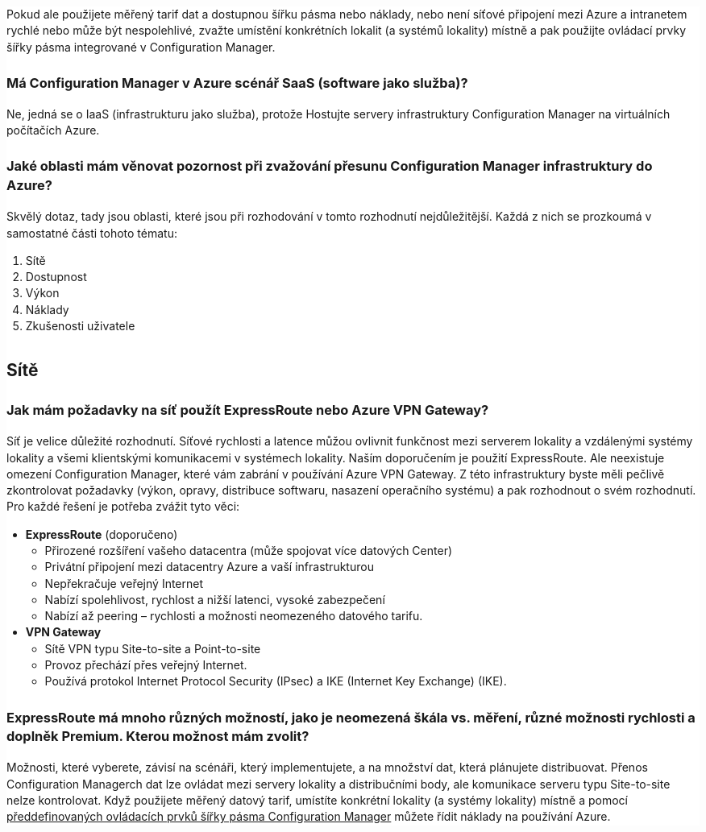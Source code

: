 Pokud ale použijete měřený tarif dat a dostupnou šířku pásma nebo náklady, nebo není síťové připojení mezi Azure a intranetem rychlé nebo může být nespolehlivé, zvažte umístění konkrétních lokalit (a systémů lokality) místně a pak použijte ovládací prvky šířky pásma integrované v Configuration Manager.

### <a name="is-having-configuration-manager-in-azure-a-saas-scenario-software-as-a-service"></a>Má Configuration Manager v Azure scénář SaaS (software jako služba)?
Ne, jedná se o IaaS (infrastrukturu jako služba), protože Hostujte servery infrastruktury Configuration Manager na virtuálních počítačích Azure.

### <a name="what-areas-should-i-pay-attention-to-when-considering-a-move-of-my-configuration-manager-infrastructure-to-azure"></a>Jaké oblasti mám věnovat pozornost při zvažování přesunu Configuration Manager infrastruktury do Azure?
Skvělý dotaz, tady jsou oblasti, které jsou při rozhodování v tomto rozhodnutí nejdůležitější. Každá z nich se prozkoumá v samostatné části tohoto tématu:
1. Sítě
2. Dostupnost
3. Výkon
4. Náklady
5. Zkušenosti uživatele

## <a name="networking"></a>Sítě
### <a name="what-about-networking-requirements-should-i-use-expressroute-or-an-azure-vpn-gateway"></a>Jak mám požadavky na síť použít ExpressRoute nebo Azure VPN Gateway?
Síť je velice důležité rozhodnutí. Síťové rychlosti a latence můžou ovlivnit funkčnost mezi serverem lokality a vzdálenými systémy lokality a všemi klientskými komunikacemi v systémech lokality. Naším doporučením je použití ExpressRoute. Ale neexistuje omezení Configuration Manager, které vám zabrání v používání Azure VPN Gateway. Z této infrastruktury byste měli pečlivě zkontrolovat požadavky (výkon, opravy, distribuce softwaru, nasazení operačního systému) a pak rozhodnout o svém rozhodnutí. Pro každé řešení je potřeba zvážit tyto věci:

- **ExpressRoute** (doporučeno)
  - Přirozené rozšíření vašeho datacentra (může spojovat více datových Center)
  - Privátní připojení mezi datacentry Azure a vaší infrastrukturou
  - Nepřekračuje veřejný Internet
  - Nabízí spolehlivost, rychlost a nižší latenci, vysoké zabezpečení
  - Nabízí až peering – rychlosti a možnosti neomezeného datového tarifu.
- **VPN Gateway**
  - Sítě VPN typu Site-to-site a Point-to-site
  - Provoz přechází přes veřejný Internet.
  - Používá protokol Internet Protocol Security (IPsec) a IKE (Internet Key Exchange) (IKE).

### <a name="expressroute-has-many-different-options-like-unlimited-vs-metered-different-speed-options-and-premium-add-on-which-should-i-choose"></a>ExpressRoute má mnoho různých možností, jako je neomezená škála vs. měření, různé možnosti rychlosti a doplněk Premium. Kterou možnost mám zvolit?
Možnosti, které vyberete, závisí na scénáři, který implementujete, a na množství dat, která plánujete distribuovat. Přenos Configuration Managerch dat lze ovládat mezi servery lokality a distribučními body, ale komunikace serveru typu Site-to-site nelze kontrolovat.   Když použijete měřený datový tarif, umístíte konkrétní lokality (a systémy lokality) místně a pomocí [předdefinovaných ovládacích prvků šířky pásma Configuration Manager](../plan-design/hierarchy/fundamental-concepts-for-content-management.md) můžete řídit náklady na používání Azure.
